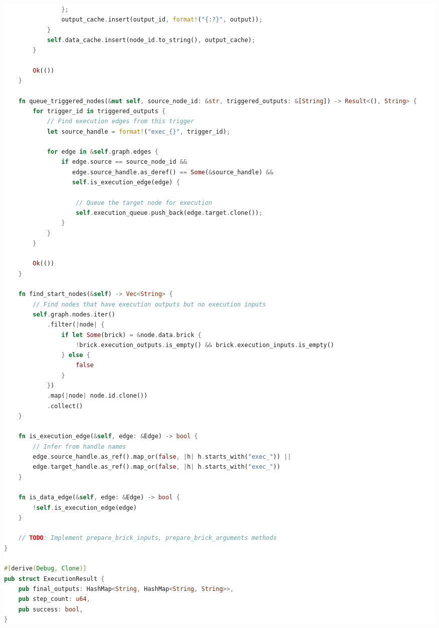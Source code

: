 ```rust
                };
                output_cache.insert(output_id, format!("{:?}", output));
            }
            self.data_cache.insert(node_id.to_string(), output_cache);
        }

        Ok(())
    }

    fn queue_triggered_nodes(&mut self, source_node_id: &str, triggered_outputs: &[String]) -> Result<(), String> {
        for trigger_id in triggered_outputs {
            // Find execution edges from this trigger
            let source_handle = format!("exec_{}", trigger_id);

            for edge in &self.graph.edges {
                if edge.source == source_node_id &&
                   edge.source_handle.as_deref() == Some(&source_handle) &&
                   self.is_execution_edge(edge) {

                    // Queue the target node for execution
                    self.execution_queue.push_back(edge.target.clone());
                }
            }
        }

        Ok(())
    }

    fn find_start_nodes(&self) -> Vec<String> {
        // Find nodes that have execution outputs but no execution inputs
        self.graph.nodes.iter()
            .filter(|node| {
                if let Some(brick) = &node.data.brick {
                    !brick.execution_outputs.is_empty() && brick.execution_inputs.is_empty()
                } else {
                    false
                }
            })
            .map(|node| node.id.clone())
            .collect()
    }

    fn is_execution_edge(&self, edge: &Edge) -> bool {
        // Infer from handle names
        edge.source_handle.as_ref().map_or(false, |h| h.starts_with("exec_")) ||
        edge.target_handle.as_ref().map_or(false, |h| h.starts_with("exec_"))
    }

    fn is_data_edge(&self, edge: &Edge) -> bool {
        !self.is_execution_edge(edge)
    }

    // TODO: Implement prepare_brick_inputs, prepare_brick_arguments methods
}

#[derive(Debug, Clone)]
pub struct ExecutionResult {
    pub final_outputs: HashMap<String, HashMap<String, String>>,
    pub step_count: u64,
    pub success: bool,
}
```